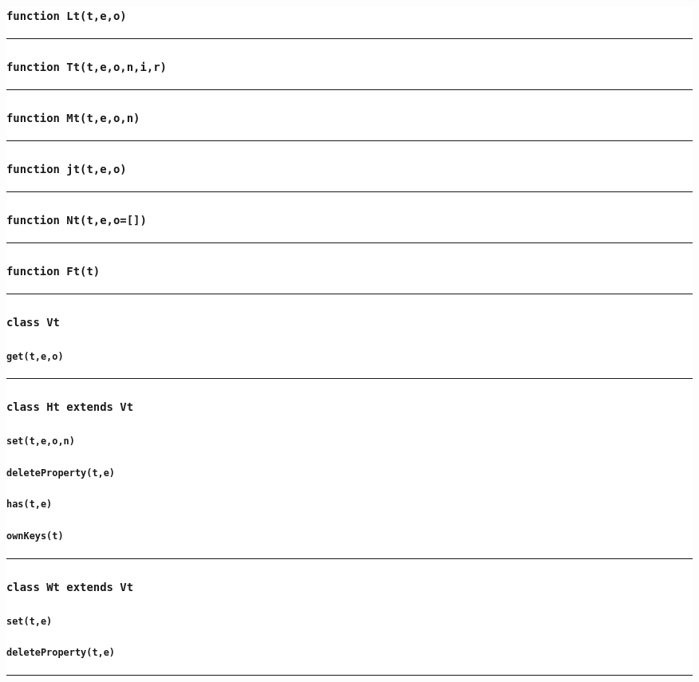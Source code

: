 ### `function Lt(t,e,o)`

---

### `function Tt(t,e,o,n,i,r)`

---

### `function Mt(t,e,o,n)`

---

### `function jt(t,e,o)`

---

### `function Nt(t,e,o=[])`

---

### `function Ft(t)`

---

### `class Vt`

#### `get(t,e,o)`

---

### `class Ht extends Vt`

#### `set(t,e,o,n)`


#### `deleteProperty(t,e)`


#### `has(t,e)`


#### `ownKeys(t)`

---

### `class Wt extends Vt`

#### `set(t,e)`


#### `deleteProperty(t,e)`

---
